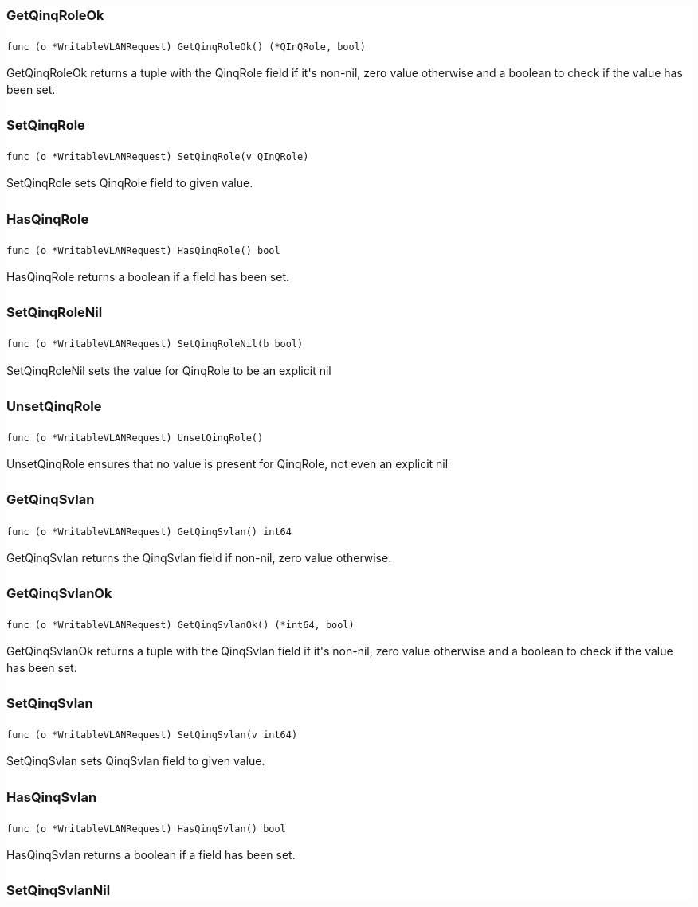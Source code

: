 ### GetQinqRoleOk

`func (o *WritableVLANRequest) GetQinqRoleOk() (*QInQRole, bool)`

GetQinqRoleOk returns a tuple with the QinqRole field if it's non-nil, zero value otherwise
and a boolean to check if the value has been set.

### SetQinqRole

`func (o *WritableVLANRequest) SetQinqRole(v QInQRole)`

SetQinqRole sets QinqRole field to given value.

### HasQinqRole

`func (o *WritableVLANRequest) HasQinqRole() bool`

HasQinqRole returns a boolean if a field has been set.

### SetQinqRoleNil

`func (o *WritableVLANRequest) SetQinqRoleNil(b bool)`

 SetQinqRoleNil sets the value for QinqRole to be an explicit nil

### UnsetQinqRole
`func (o *WritableVLANRequest) UnsetQinqRole()`

UnsetQinqRole ensures that no value is present for QinqRole, not even an explicit nil
### GetQinqSvlan

`func (o *WritableVLANRequest) GetQinqSvlan() int64`

GetQinqSvlan returns the QinqSvlan field if non-nil, zero value otherwise.

### GetQinqSvlanOk

`func (o *WritableVLANRequest) GetQinqSvlanOk() (*int64, bool)`

GetQinqSvlanOk returns a tuple with the QinqSvlan field if it's non-nil, zero value otherwise
and a boolean to check if the value has been set.

### SetQinqSvlan

`func (o *WritableVLANRequest) SetQinqSvlan(v int64)`

SetQinqSvlan sets QinqSvlan field to given value.

### HasQinqSvlan

`func (o *WritableVLANRequest) HasQinqSvlan() bool`

HasQinqSvlan returns a boolean if a field has been set.

### SetQinqSvlanNil
